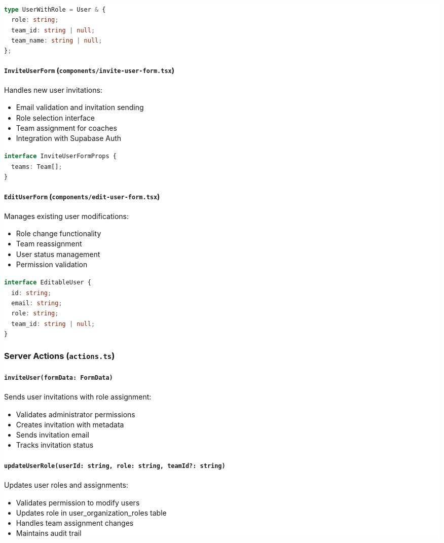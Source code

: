 ```typescript
type UserWithRole = User & {
  role: string;
  team_id: string | null;
  team_name: string | null;
};
```

#### `InviteUserForm` (`components/invite-user-form.tsx`)
Handles new user invitations:
- Email validation and invitation sending
- Role selection interface
- Team assignment for coaches
- Integration with Supabase Auth

```typescript
interface InviteUserFormProps {
  teams: Team[];
}
```

#### `EditUserForm` (`components/edit-user-form.tsx`)
Manages existing user modifications:
- Role change functionality
- Team reassignment
- User status management
- Permission validation

```typescript
interface EditableUser {
  id: string;
  email: string;
  role: string;
  team_id: string | null;
}
```

### Server Actions (`actions.ts`)

#### `inviteUser(formData: FormData)`
Sends user invitations with role assignment:
- Validates administrator permissions
- Creates invitation with metadata
- Sends invitation email
- Tracks invitation status

#### `updateUserRole(userId: string, role: string, teamId?: string)`
Updates user roles and assignments:
- Validates permission to modify users
- Updates role in user_organization_roles table
- Handles team assignment changes
- Maintains audit trail
